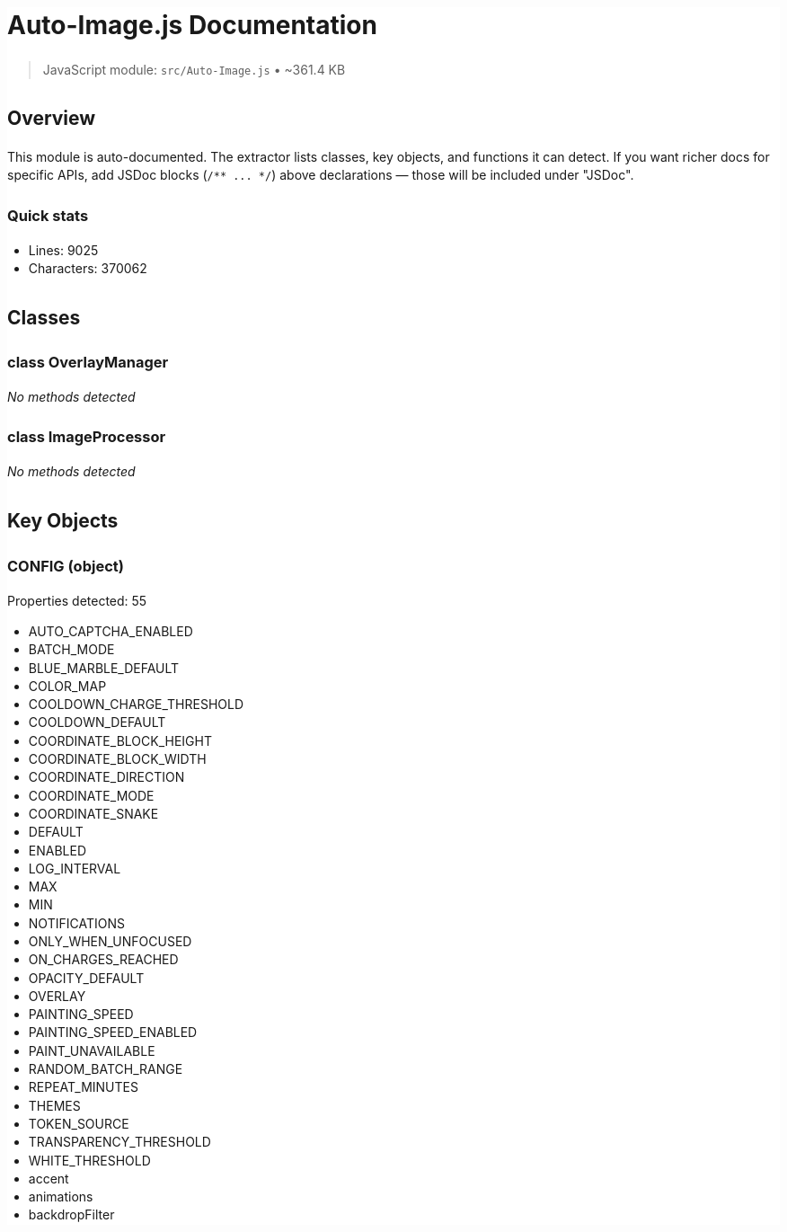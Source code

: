 # Auto-Image.js Documentation

> JavaScript module: `src/Auto-Image.js` • ~361.4 KB

## Overview

This module is auto-documented. The extractor lists classes, key objects, and functions it can detect.
If you want richer docs for specific APIs, add JSDoc blocks (`/** ... */`) above declarations — those will be included under "JSDoc".

### Quick stats
- Lines: 9025
- Characters: 370062

## Classes
### class OverlayManager
*No methods detected*

### class ImageProcessor
*No methods detected*


## Key Objects
### CONFIG (object)
Properties detected: 55
- AUTO_CAPTCHA_ENABLED
- BATCH_MODE
- BLUE_MARBLE_DEFAULT
- COLOR_MAP
- COOLDOWN_CHARGE_THRESHOLD
- COOLDOWN_DEFAULT
- COORDINATE_BLOCK_HEIGHT
- COORDINATE_BLOCK_WIDTH
- COORDINATE_DIRECTION
- COORDINATE_MODE
- COORDINATE_SNAKE
- DEFAULT
- ENABLED
- LOG_INTERVAL
- MAX
- MIN
- NOTIFICATIONS
- ONLY_WHEN_UNFOCUSED
- ON_CHARGES_REACHED
- OPACITY_DEFAULT
- OVERLAY
- PAINTING_SPEED
- PAINTING_SPEED_ENABLED
- PAINT_UNAVAILABLE
- RANDOM_BATCH_RANGE
- REPEAT_MINUTES
- THEMES
- TOKEN_SOURCE
- TRANSPARENCY_THRESHOLD
- WHITE_THRESHOLD
- accent
- animations
- backdropFilter